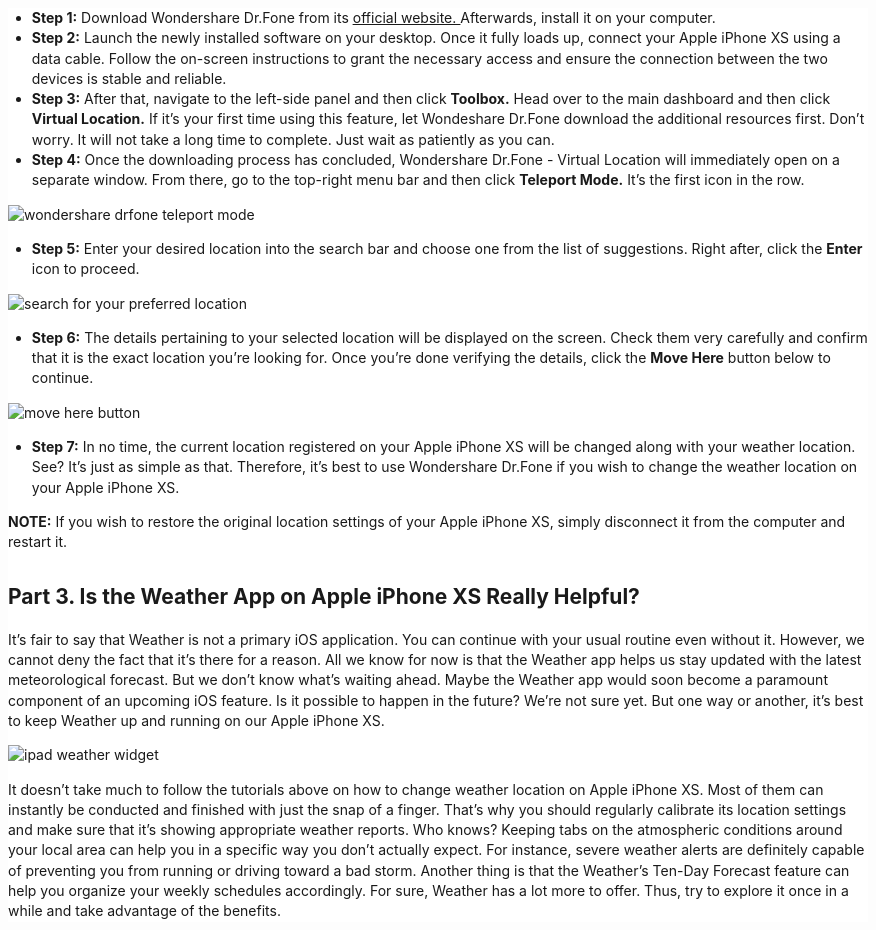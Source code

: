- **Step 1:** Download Wondershare Dr.Fone from its [<u>official website. </u>](https://tools.techidaily.com/wondershare/drfone/virtual-location-changer/) Afterwards, install it on your computer.
- **Step 2:** Launch the newly installed software on your desktop. Once it fully loads up, connect your Apple iPhone XS using a data cable. Follow the on-screen instructions to grant the necessary access and ensure the connection between the two devices is stable and reliable.
- **Step 3:** After that, navigate to the left-side panel and then click **Toolbox.** Head over to the main dashboard and then click **Virtual Location.** If it’s your first time using this feature, let Wondeshare Dr.Fone download the additional resources first. Don’t worry. It will not take a long time to complete. Just wait as patiently as you can.
- **Step 4:** Once the downloading process has concluded, Wondershare Dr.Fone - Virtual Location will immediately open on a separate window. From there, go to the top-right menu bar and then click **Teleport Mode.** It’s the first icon in the row.

![wondershare drfone teleport mode](https://images.wondershare.com/drfone/guide/virtual-location-03.png)

- **Step 5:** Enter your desired location into the search bar and choose one from the list of suggestions. Right after, click the **Enter** icon to proceed.

![search for your preferred location](https://images.wondershare.com/drfone/guide/virtual-location-04.png)

- **Step 6:** The details pertaining to your selected location will be displayed on the screen. Check them very carefully and confirm that it is the exact location you’re looking for. Once you’re done verifying the details, click the **Move Here** button below to continue.

![move here button](https://images.wondershare.com/drfone/guide/virtual-location-05.png)

- **Step 7:** In no time, the current location registered on your Apple iPhone XS will be changed along with your weather location. See? It’s just as simple as that. Therefore, it’s best to use Wondershare Dr.Fone if you wish to change the weather location on your Apple iPhone XS.

**NOTE:** If you wish to restore the original location settings of your Apple iPhone XS, simply disconnect it from the computer and restart it.

## Part 3. Is the Weather App on Apple iPhone XS Really Helpful?

It’s fair to say that Weather is not a primary iOS application. You can continue with your usual routine even without it. However, we cannot deny the fact that it’s there for a reason. All we know for now is that the Weather app helps us stay updated with the latest meteorological forecast. But we don’t know what’s waiting ahead. Maybe the Weather app would soon become a paramount component of an upcoming iOS feature. Is it possible to happen in the future? We’re not sure yet. But one way or another, it’s best to keep Weather up and running on our Apple iPhone XS.

![ipad weather widget](https://images.wondershare.com/drfone/article/2024/02/ipad-how-to-change-weather-location-10.jpg)

It doesn’t take much to follow the tutorials above on how to change weather location on Apple iPhone XS. Most of them can instantly be conducted and finished with just the snap of a finger. That’s why you should regularly calibrate its location settings and make sure that it’s showing appropriate weather reports. Who knows? Keeping tabs on the atmospheric conditions around your local area can help you in a specific way you don’t actually expect. For instance, severe weather alerts are definitely capable of preventing you from running or driving toward a bad storm. Another thing is that the Weather’s Ten-Day Forecast feature can help you organize your weekly schedules accordingly. For sure, Weather has a lot more to offer. Thus, try to explore it once in a while and take advantage of the benefits.
